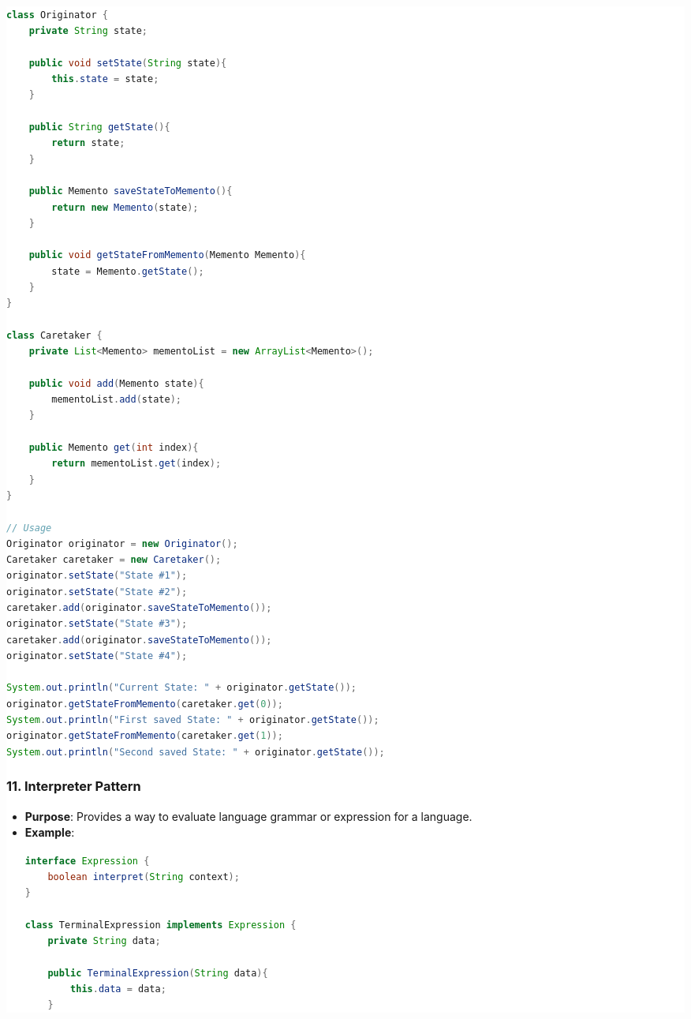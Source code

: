  ```java
  class Originator {
      private String state;

      public void setState(String state){
          this.state = state;
      }

      public String getState(){
          return state;
      }

      public Memento saveStateToMemento(){
          return new Memento(state);
      }

      public void getStateFromMemento(Memento Memento){
          state = Memento.getState();
      }
  }

  class Caretaker {
      private List<Memento> mementoList = new ArrayList<Memento>();

      public void add(Memento state){
          mementoList.add(state);
      }

      public Memento get(int index){
          return mementoList.get(index);
      }
  }

  // Usage
  Originator originator = new Originator();
  Caretaker caretaker = new Caretaker();
  originator.setState("State #1");
  originator.setState("State #2");
  caretaker.add(originator.saveStateToMemento());
  originator.setState("State #3");
  caretaker.add(originator.saveStateToMemento());
  originator.setState("State #4");

  System.out.println("Current State: " + originator.getState());
  originator.getStateFromMemento(caretaker.get(0));
  System.out.println("First saved State: " + originator.getState());
  originator.getStateFromMemento(caretaker.get(1));
  System.out.println("Second saved State: " + originator.getState());
  ```

### 11. Interpreter Pattern
- **Purpose**: Provides a way to evaluate language grammar or expression for a language.
- **Example**:
  ```java
  interface Expression {
      boolean interpret(String context);
  }

  class TerminalExpression implements Expression {
      private String data;

      public TerminalExpression(String data){
          this.data = data;
      }
  ```